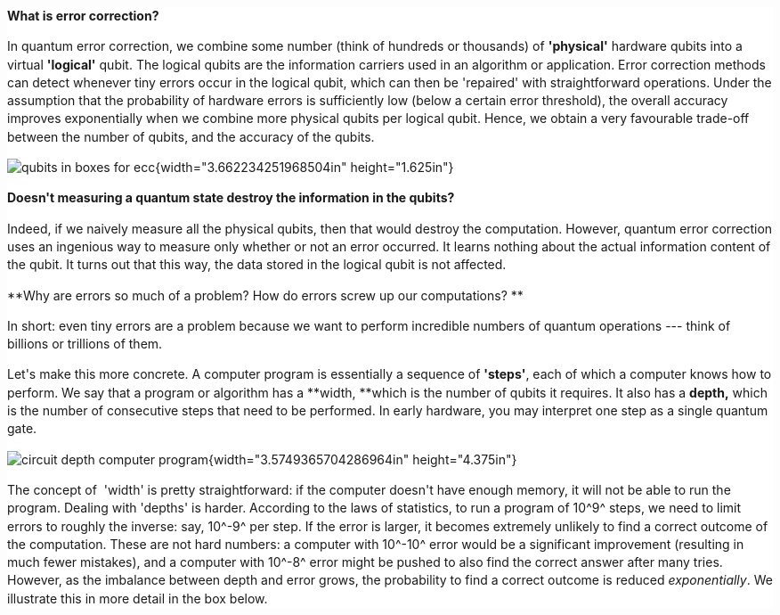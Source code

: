 **What is error correction?**

In quantum error correction, we combine some number (think of hundreds
or thousands) of **'physical'** hardware qubits into a
virtual **'logical'** qubit. The logical qubits are the information
carriers used in an algorithm or application. Error correction methods
can detect whenever tiny errors occur in the logical qubit, which can
then be 'repaired' with straightforward operations. Under the assumption
that the probability of hardware errors is sufficiently low (below a
certain error threshold), the overall accuracy improves exponentially
when we combine more physical qubits per logical qubit. Hence, we obtain
a very favourable trade-off between the number of qubits, and the
accuracy of the qubits.

![qubits in boxes for
ecc](/media/image19.png){width="3.662234251968504in" height="1.625in"}

**Doesn't measuring a quantum state destroy the information in the
qubits?**

Indeed, if we naively measure all the physical qubits, then that would
destroy the computation. However, quantum error correction uses an
ingenious way to measure only whether or not an error occurred. It
learns nothing about the actual information content of the qubit. It
turns out that this way, the data stored in the logical qubit is not
affected. 

**Why are errors so much of a problem? How do errors screw up our
computations? **

In short: even tiny errors are a problem because we want to perform
incredible numbers of quantum operations --- think of billions or
trillions of them. 

Let's make this more concrete. A computer program is essentially a
sequence of **'steps'**, each of which a computer knows how to perform.
We say that a program or algorithm has a **width, **which is the number
of qubits it requires. It also has a **depth,** which is the number of
consecutive steps that need to be performed. In early hardware, you may
interpret one step as a single quantum gate. 

![circuit depth computer
program](/media/image20.png){width="3.5749365704286964in"
height="4.375in"}

The concept of  'width' is pretty straightforward: if the computer
doesn't have enough memory, it will not be able to run the program.
Dealing with 'depths' is harder. According to the laws of statistics, to
run a program of 10^9^ steps, we need to limit errors to roughly the
inverse: say, 10^-9^ per step. If the error is larger, it becomes
extremely unlikely to find a correct outcome of the computation. These
are not hard numbers: a computer with 10^-10^ error would be a
significant improvement (resulting in much fewer mistakes), and a
computer with 10^-8^ error might be pushed to also find the correct
answer after many tries. However, as the imbalance between depth and
error grows, the probability to find a correct outcome is
reduced *exponentially*. We illustrate this in more detail in the box
below. 
